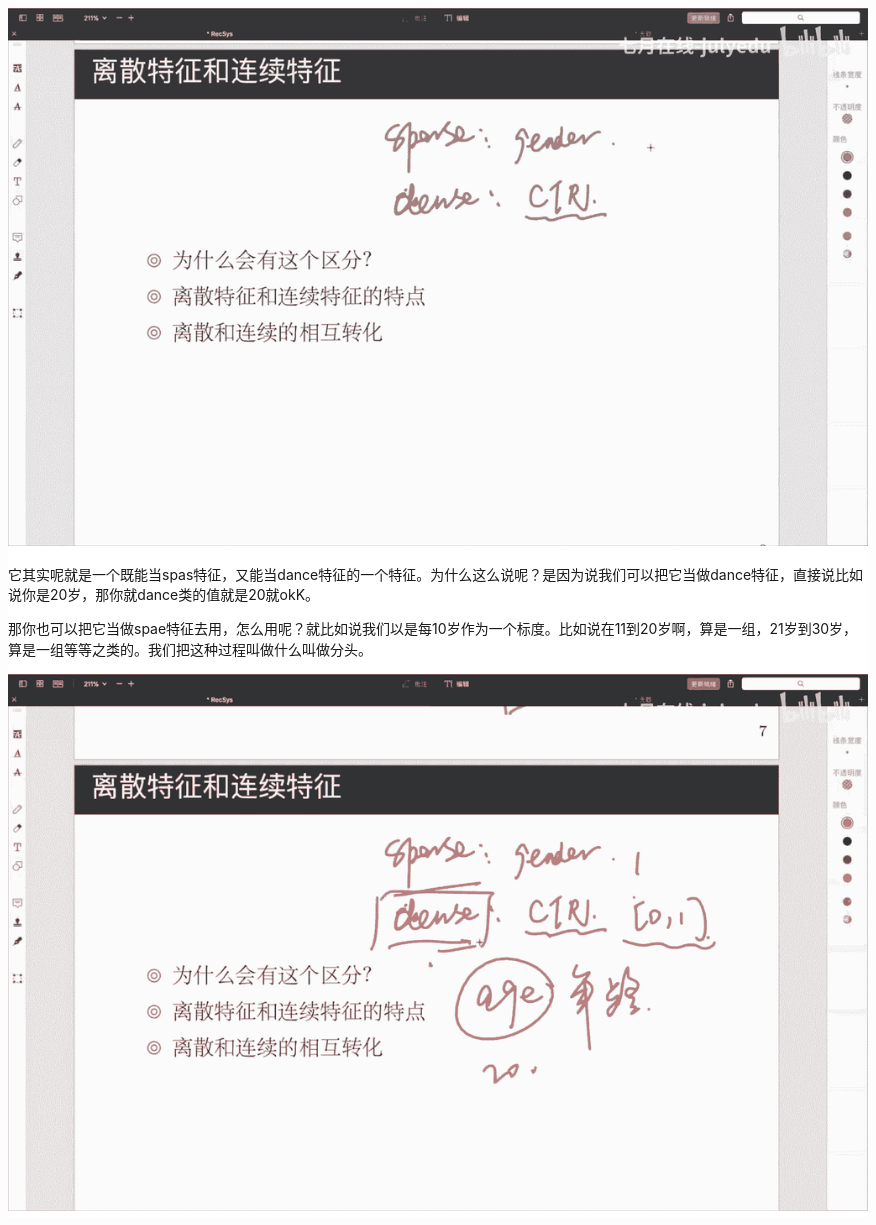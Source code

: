 ![](img/b7391cad0753ccc37cb36e9da8fc80af_39.png)

它其实呢就是一个既能当spas特征，又能当dance特征的一个特征。为什么这么说呢？是因为说我们可以把它当做dance特征，直接说比如说你是20岁，那你就dance类的值就是20就okK。

那你也可以把它当做spae特征去用，怎么用呢？就比如说我们以是每10岁作为一个标度。比如说在11到20岁啊，算是一组，21岁到30岁，算是一组等等之类的。我们把这种过程叫做什么叫做分头。



![](img/b7391cad0753ccc37cb36e9da8fc80af_41.png)
